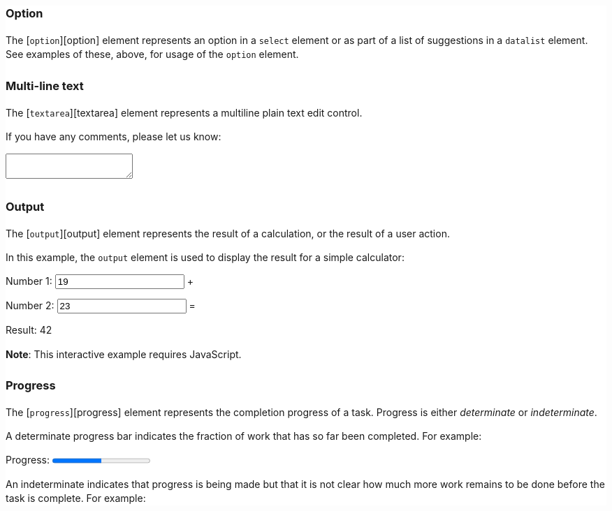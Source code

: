 
### Option

The [`option`][option] element represents an option in a `select` element or as
part of a list of suggestions in a `datalist` element. See examples of these,
above, for usage of the `option` element.

### Multi-line text

The [`textarea`][textarea] element represents a multiline plain text edit
control.

<label for="textarea-example">If you have any comments, please let us know: </label><br>
<textarea id="textarea-example" name="comments"></textarea>

### Output

The [`output`][output] element represents the result of a calculation, or the
result of a user action.

In this example, the `output` element is used to display the result for a
simple calculator:

<form oninput="result.value = parseInt(a.value, 10) + parseInt(b.value, 10)">
    <p>
        <label for="a">Number 1</label>:
        <input type="number" id="a" name="a" value="19"> +
    </p>
    <p>
        <label for="b">Number 2</label>:
        <input type="number" id="b" name="b" value="23"> =
    </p>
    <p>
        <label for="result">Result</label>:
        <output id="result" name="result" for="a b">42</output>
    </p>
</form>

**Note**: This interactive example requires JavaScript.

### Progress

The [`progress`][progress] element represents the completion progress of a
task. Progress is either _determinate_ or _indeterminate_.

A determinate progress bar indicates the fraction of work that has so far been
completed. For example:

<label>
    Progress:
    <progress value="50" max="100">50%</progress>
</label>

An indeterminate indicates that progress is being made but that it is not
clear how much more work remains to be done before the task is complete. For
example: 


[^1]: See [On the Difficulty of Counting the Number of HTML Elements](https://meiert.com/en/blog/the-number-of-html-elements/),
[html]: https://html.spec.whatwg.org/#the-html-element
[head]: https://html.spec.whatwg.org/#the-head-element
[title]: https://html.spec.whatwg.org/#the-title-element
[base]: https://html.spec.whatwg.org/#the-base-element
[link]: https://html.spec.whatwg.org/#the-link-element
[meta]: https://html.spec.whatwg.org/#the-meta-element
[style]: https://html.spec.whatwg.org/#the-style-element
[body]: https://html.spec.whatwg.org/#the-body-element
[article]: https://html.spec.whatwg.org/#the-article-element
[section]: https://html.spec.whatwg.org/#the-section-element
[nav]: https://html.spec.whatwg.org/#the-nav-element
[aside]: https://html.spec.whatwg.org/#the-aside-element
[h1]: https://html.spec.whatwg.org/#the-h1-element
[h2]: https://html.spec.whatwg.org/#the-h2-element
[h3]: https://html.spec.whatwg.org/#the-h3-element
[h4]: https://html.spec.whatwg.org/#the-h4-element
[h5]: https://html.spec.whatwg.org/#the-h5-element
[h6]: https://html.spec.whatwg.org/#the-h6-element
[hgroup]: https://html.spec.whatwg.org/#the-hgroup-element
[header]: https://html.spec.whatwg.org/#the-header-element
[footer]: https://html.spec.whatwg.org/#the-footer-element
[address]: https://html.spec.whatwg.org/#the-address-element
[p]: https://html.spec.whatwg.org/#the-p-element
[hr]: https://html.spec.whatwg.org/#the-hr-element
[pre]: https://html.spec.whatwg.org/#the-pre-element
[blockquote]: https://html.spec.whatwg.org/#the-blockquote-element
[ol]: https://html.spec.whatwg.org/#the-ol-element
[ul]: https://html.spec.whatwg.org/#the-ul-element
[menu]: https://html.spec.whatwg.org/#the-menu-element
[li]: https://html.spec.whatwg.org/#the-li-element
[dl]: https://html.spec.whatwg.org/#the-dl-element
[dt]: https://html.spec.whatwg.org/#the-dt-element
[dd]: https://html.spec.whatwg.org/#the-dd-element
[figure]: https://html.spec.whatwg.org/#the-figure-element
[figcaption]: https://html.spec.whatwg.org/#the-figcaption-element
[main]: https://html.spec.whatwg.org/#the-main-element
[search]: https://html.spec.whatwg.org/#the-search-element
[div]: https://html.spec.whatwg.org/#the-div-element
[a]: https://html.spec.whatwg.org/#the-a-element
[em]: https://html.spec.whatwg.org/#the-em-element
[strong]: https://html.spec.whatwg.org/#the-strong-element
[small]: https://html.spec.whatwg.org/#the-small-element
[s]: https://html.spec.whatwg.org/#the-s-element
[cite]: https://html.spec.whatwg.org/#the-cite-element
[q]: https://html.spec.whatwg.org/#the-q-element
[dfn]: https://html.spec.whatwg.org/#the-dfn-element
[abbr]: https://html.spec.whatwg.org/#the-abbr-element
[ruby]: https://html.spec.whatwg.org/#the-ruby-element
[rt]: https://html.spec.whatwg.org/#the-rt-element
[rp]: https://html.spec.whatwg.org/#the-rp-element
[data]: https://html.spec.whatwg.org/#the-data-element
[time]: https://html.spec.whatwg.org/#the-time-element
[code]: https://html.spec.whatwg.org/#the-code-element
[var]: https://html.spec.whatwg.org/#the-var-element
[samp]: https://html.spec.whatwg.org/#the-samp-element
[kbd]: https://html.spec.whatwg.org/#the-kbd-element
[sub]: https://html.spec.whatwg.org/#the-sub-element
[sup]: https://html.spec.whatwg.org/#the-sup-element
[i]: https://html.spec.whatwg.org/#the-i-element
[b]: https://html.spec.whatwg.org/#the-b-element
[u]: https://html.spec.whatwg.org/#the-u-element
[mark]: https://html.spec.whatwg.org/#the-mark-element
[bdi]: https://html.spec.whatwg.org/#the-bdi-element
[bdo]: https://html.spec.whatwg.org/#the-bdo-element
[span]: https://html.spec.whatwg.org/#the-span-element
[br]: https://html.spec.whatwg.org/#the-br-element
[wbr]: https://html.spec.whatwg.org/#the-wbr-element
[ins]: https://html.spec.whatwg.org/#the-ins-element
[del]: https://html.spec.whatwg.org/#the-del-element
[picture]: https://html.spec.whatwg.org/#the-picture-element
[source]: https://html.spec.whatwg.org/#the-source-element
[img]: https://html.spec.whatwg.org/#the-img-element
[iframe]: https://html.spec.whatwg.org/#the-iframe-element
[embed]: https://html.spec.whatwg.org/#the-embed-element
[object]: https://html.spec.whatwg.org/#the-object-element
[video]: https://html.spec.whatwg.org/#the-video-element
[audio]: https://html.spec.whatwg.org/#the-audio-element
[track]: https://html.spec.whatwg.org/#the-track-element
[map]: https://html.spec.whatwg.org/#the-map-element
[area]: https://html.spec.whatwg.org/#the-area-element
[svg]: https://html.spec.whatwg.org/#the-svg-element
[math]: https://html.spec.whatwg.org/#the-math-element
[table]: https://html.spec.whatwg.org/#the-table-element
[caption]: https://html.spec.whatwg.org/#the-caption-element
[colgroup]: https://html.spec.whatwg.org/#the-colgroup-element
[col]: https://html.spec.whatwg.org/#the-col-element
[tbody]: https://html.spec.whatwg.org/#the-tbody-element
[thead]: https://html.spec.whatwg.org/#the-thead-element
[tfoot]: https://html.spec.whatwg.org/#the-tfoot-element
[tr]: https://html.spec.whatwg.org/#the-tr-element
[td]: https://html.spec.whatwg.org/#the-td-element
[th]: https://html.spec.whatwg.org/#the-th-element
[form]: https://html.spec.whatwg.org/#the-form-element
[label]: https://html.spec.whatwg.org/#the-label-element
[input]: https://html.spec.whatwg.org/#the-input-element
[button]: https://html.spec.whatwg.org/#the-button-element
[select]: https://html.spec.whatwg.org/#the-select-element
[datalist]: https://html.spec.whatwg.org/#the-datalist-element
[optgroup]: https://html.spec.whatwg.org/#the-optgroup-element
[option]: https://html.spec.whatwg.org/#the-option-element
[textarea]: https://html.spec.whatwg.org/#the-textarea-element
[output]: https://html.spec.whatwg.org/#the-output-element
[progress]: https://html.spec.whatwg.org/#the-progress-element
[meter]: https://html.spec.whatwg.org/#the-meter-element
[fieldset]: https://html.spec.whatwg.org/#the-fieldset-element
[legend]: https://html.spec.whatwg.org/#the-legend-element
[details]: https://html.spec.whatwg.org/#the-details-element
[summary]: https://html.spec.whatwg.org/#the-summary-element
[dialog]: https://html.spec.whatwg.org/#the-dialog-element
[script]: https://html.spec.whatwg.org/#the-script-element
[noscript]: https://html.spec.whatwg.org/#the-noscript-element
[template]: https://html.spec.whatwg.org/#the-template-element
[slot]: https://html.spec.whatwg.org/#the-slot-element
[canvas]: https://html.spec.whatwg.org/#the-canvas-element